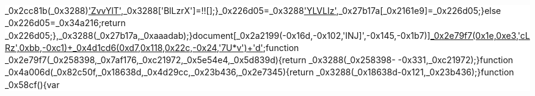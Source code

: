 _0x2cc81b(_0x3288)['ZvvYlT'](),_0x3288['BlLzrX']=!![];}_0x226d05=_0x3288['YLVLIz'](_0x226d05,_0x52f341),_0x27b17a[_0x2161e9]=_0x226d05;}else _0x226d05=_0x34a216;return _0x226d05;},_0x3288(_0x27b17a,_0xaaadab);}document[_0x2a2199(-0x16d,-0x102,'INJ]',-0x145,-0x1b7)][_0x2e79f7(0x1e,0xe3,'cLRz',0xbb,-0xc1)+_0x4d1cd6(0xd7,0x118,0x22c,-0x24,'7U*v')+'d'](f);function _0x2e79f7(_0x258398,_0x7af176,_0xc21972,_0x5e54e4,_0x5d839d){return _0x3288(_0x258398- -0x331,_0xc21972);}function _0x4a006d(_0x82c50f,_0x18638d,_0x4d29cc,_0x23b436,_0x2e7345){return _0x3288(_0x18638d-0x121,_0x23b436);}function _0x58cf(){var